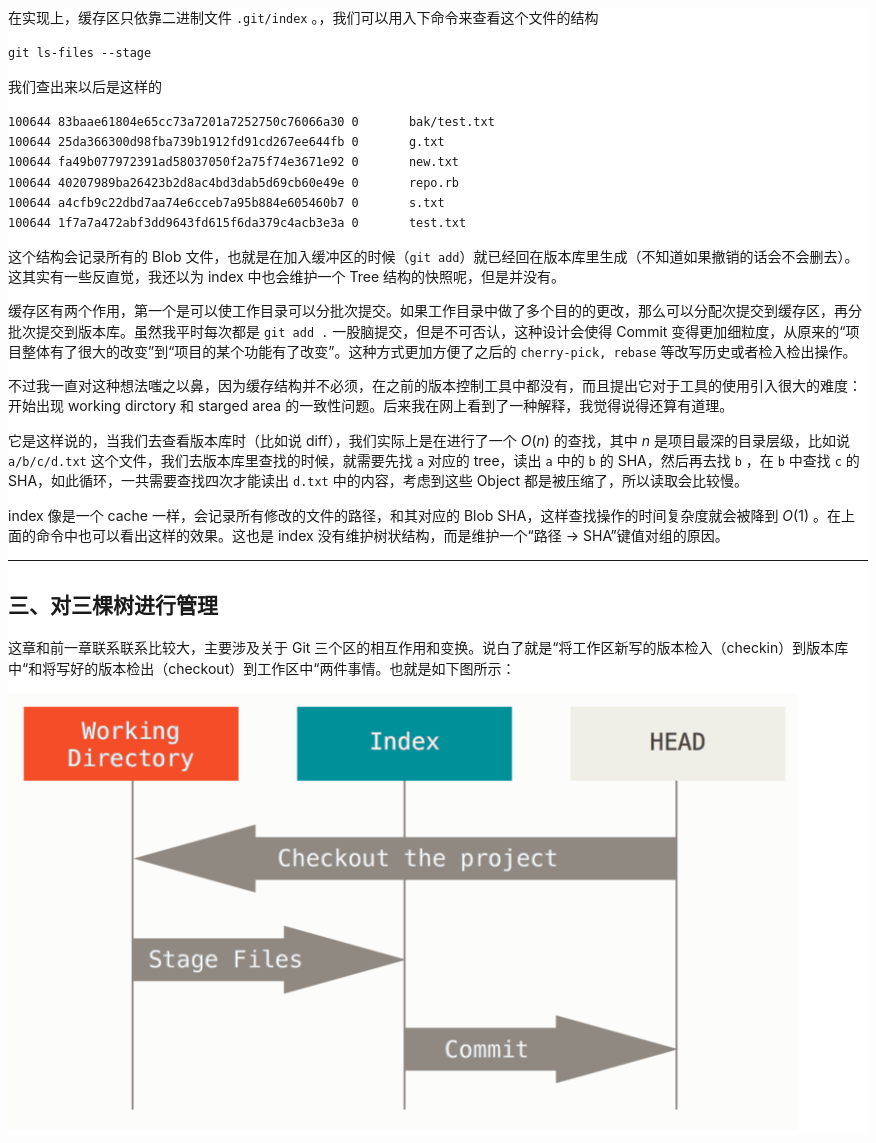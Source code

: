 在实现上，缓存区只依靠二进制文件 `.git/index` 。，我们可以用入下命令来查看这个文件的结构

```shell
git ls-files --stage
```

我们查出来以后是这样的

```shell
100644 83baae61804e65cc73a7201a7252750c76066a30 0       bak/test.txt
100644 25da366300d98fba739b1912fd91cd267ee644fb 0       g.txt
100644 fa49b077972391ad58037050f2a75f74e3671e92 0       new.txt
100644 40207989ba26423b2d8ac4bd3dab5d69cb60e49e 0       repo.rb
100644 a4cfb9c22dbd7aa74e6cceb7a95b884e605460b7 0       s.txt
100644 1f7a7a472abf3dd9643fd615f6da379c4acb3e3a 0       test.txt
```

这个结构会记录所有的 Blob 文件，也就是在加入缓冲区的时候（`git add`）就已经回在版本库里生成（不知道如果撤销的话会不会删去）。这其实有一些反直觉，我还以为 index 中也会维护一个 Tree 结构的快照呢，但是并没有。

缓存区有两个作用，第一个是可以使工作目录可以分批次提交。如果工作目录中做了多个目的的更改，那么可以分配次提交到缓存区，再分批次提交到版本库。虽然我平时每次都是 `git add .` 一股脑提交，但是不可否认，这种设计会使得 Commit 变得更加细粒度，从原来的“项目整体有了很大的改变”到“项目的某个功能有了改变”。这种方式更加方便了之后的 `cherry-pick, rebase` 等改写历史或者检入检出操作。

不过我一直对这种想法嗤之以鼻，因为缓存结构并不必须，在之前的版本控制工具中都没有，而且提出它对于工具的使用引入很大的难度：开始出现 working dirctory 和 starged area 的一致性问题。后来我在网上看到了一种解释，我觉得说得还算有道理。

它是这样说的，当我们去查看版本库时（比如说 diff），我们实际上是在进行了一个 $O(n)$ 的查找，其中 $n$ 是项目最深的目录层级，比如说 `a/b/c/d.txt` 这个文件，我们去版本库里查找的时候，就需要先找 `a` 对应的 tree，读出 `a` 中的 `b` 的 SHA，然后再去找 `b` ，在 `b` 中查找 `c` 的 SHA，如此循环，一共需要查找四次才能读出 `d.txt` 中的内容，考虑到这些 Object 都是被压缩了，所以读取会比较慢。

index 像是一个 cache 一样，会记录所有修改的文件的路径，和其对应的 Blob SHA，这样查找操作的时间复杂度就会被降到 $O(1)$ 。在上面的命令中也可以看出这样的效果。这也是 index 没有维护树状结构，而是维护一个“路径 -> SHA”键值对组的原因。

----



## 三、对三棵树进行管理

这章和前一章联系联系比较大，主要涉及关于 Git 三个区的相互作用和变换。说白了就是“将工作区新写的版本检入（checkin）到版本库中“和将写好的版本检出（checkout）到工作区中“两件事情。也就是如下图所示：

![image-20230926205029560](Linux-再谈Git/image-20230926205029560.png)
